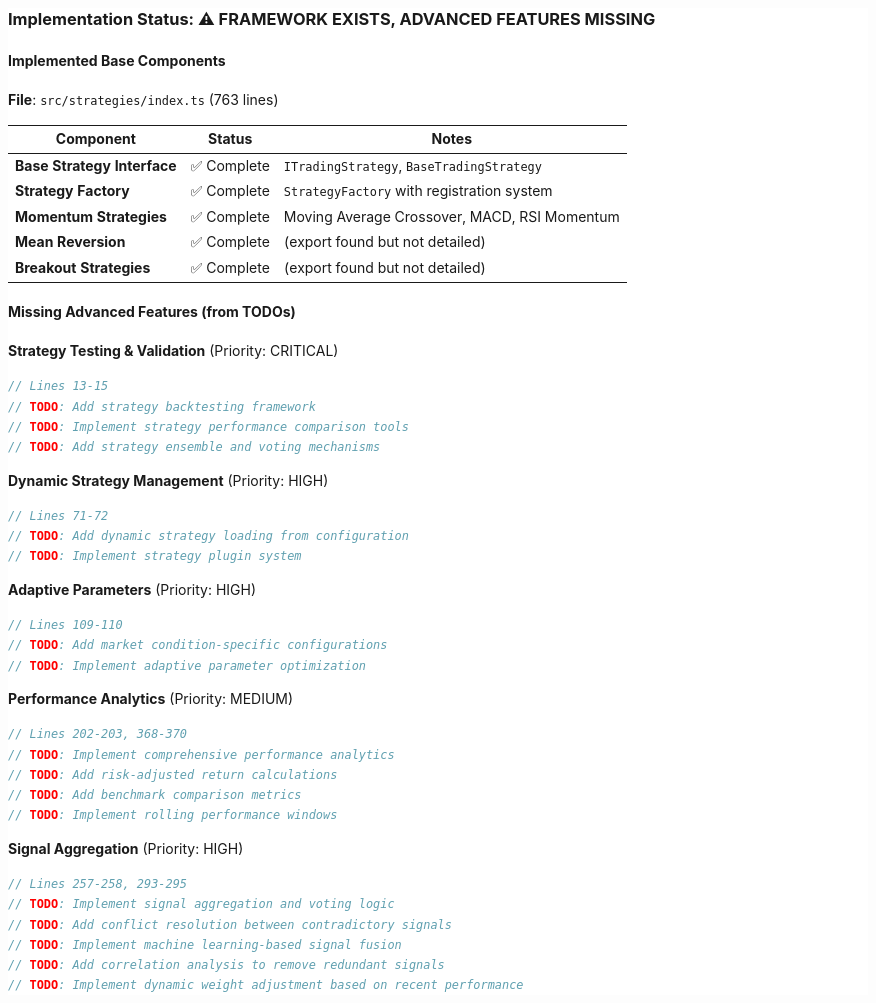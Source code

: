 ### Implementation Status: ⚠️ **FRAMEWORK EXISTS, ADVANCED FEATURES MISSING**

#### Implemented Base Components

**File**: `src/strategies/index.ts` (763 lines)

| Component | Status | Notes |
|-----------|--------|-------|
| **Base Strategy Interface** | ✅ Complete | `ITradingStrategy`, `BaseTradingStrategy` |
| **Strategy Factory** | ✅ Complete | `StrategyFactory` with registration system |
| **Momentum Strategies** | ✅ Complete | Moving Average Crossover, MACD, RSI Momentum |
| **Mean Reversion** | ✅ Complete | (export found but not detailed) |
| **Breakout Strategies** | ✅ Complete | (export found but not detailed) |

#### Missing Advanced Features (from TODOs)

**Strategy Testing & Validation** (Priority: CRITICAL)
```typescript
// Lines 13-15
// TODO: Add strategy backtesting framework
// TODO: Implement strategy performance comparison tools
// TODO: Add strategy ensemble and voting mechanisms
```

**Dynamic Strategy Management** (Priority: HIGH)
```typescript
// Lines 71-72
// TODO: Add dynamic strategy loading from configuration
// TODO: Implement strategy plugin system
```

**Adaptive Parameters** (Priority: HIGH)
```typescript
// Lines 109-110
// TODO: Add market condition-specific configurations
// TODO: Implement adaptive parameter optimization
```

**Performance Analytics** (Priority: MEDIUM)
```typescript
// Lines 202-203, 368-370
// TODO: Implement comprehensive performance analytics
// TODO: Add risk-adjusted return calculations
// TODO: Add benchmark comparison metrics
// TODO: Implement rolling performance windows
```

**Signal Aggregation** (Priority: HIGH)
```typescript
// Lines 257-258, 293-295
// TODO: Implement signal aggregation and voting logic
// TODO: Add conflict resolution between contradictory signals
// TODO: Implement machine learning-based signal fusion
// TODO: Add correlation analysis to remove redundant signals
// TODO: Implement dynamic weight adjustment based on recent performance
```
